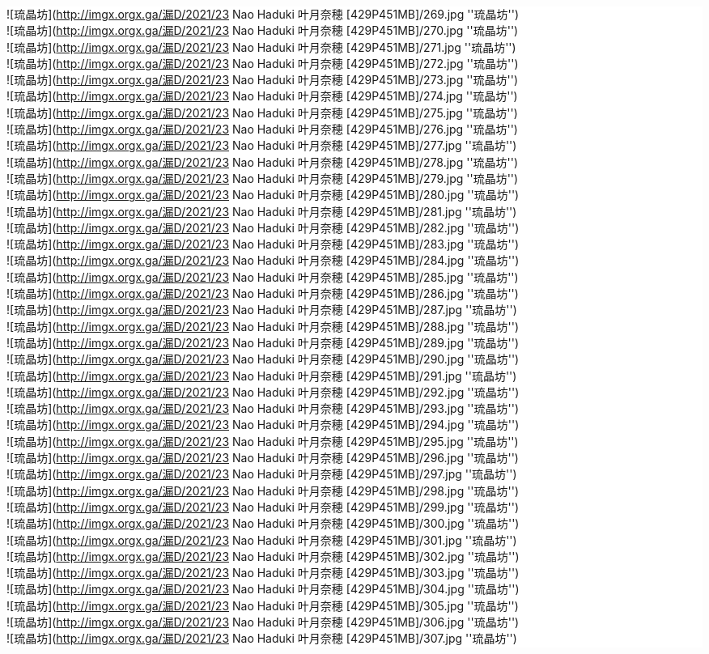 ![琉晶坊](http://imgx.orgx.ga/漏D/2021/23 Nao Haduki 叶月奈穂 [429P451MB]/269.jpg ''琉晶坊'') <br>
![琉晶坊](http://imgx.orgx.ga/漏D/2021/23 Nao Haduki 叶月奈穂 [429P451MB]/270.jpg ''琉晶坊'') <br>
![琉晶坊](http://imgx.orgx.ga/漏D/2021/23 Nao Haduki 叶月奈穂 [429P451MB]/271.jpg ''琉晶坊'') <br>
![琉晶坊](http://imgx.orgx.ga/漏D/2021/23 Nao Haduki 叶月奈穂 [429P451MB]/272.jpg ''琉晶坊'') <br>
![琉晶坊](http://imgx.orgx.ga/漏D/2021/23 Nao Haduki 叶月奈穂 [429P451MB]/273.jpg ''琉晶坊'') <br>
![琉晶坊](http://imgx.orgx.ga/漏D/2021/23 Nao Haduki 叶月奈穂 [429P451MB]/274.jpg ''琉晶坊'') <br>
![琉晶坊](http://imgx.orgx.ga/漏D/2021/23 Nao Haduki 叶月奈穂 [429P451MB]/275.jpg ''琉晶坊'') <br>
![琉晶坊](http://imgx.orgx.ga/漏D/2021/23 Nao Haduki 叶月奈穂 [429P451MB]/276.jpg ''琉晶坊'') <br>
![琉晶坊](http://imgx.orgx.ga/漏D/2021/23 Nao Haduki 叶月奈穂 [429P451MB]/277.jpg ''琉晶坊'') <br>
![琉晶坊](http://imgx.orgx.ga/漏D/2021/23 Nao Haduki 叶月奈穂 [429P451MB]/278.jpg ''琉晶坊'') <br>
![琉晶坊](http://imgx.orgx.ga/漏D/2021/23 Nao Haduki 叶月奈穂 [429P451MB]/279.jpg ''琉晶坊'') <br>
![琉晶坊](http://imgx.orgx.ga/漏D/2021/23 Nao Haduki 叶月奈穂 [429P451MB]/280.jpg ''琉晶坊'') <br>
![琉晶坊](http://imgx.orgx.ga/漏D/2021/23 Nao Haduki 叶月奈穂 [429P451MB]/281.jpg ''琉晶坊'') <br>
![琉晶坊](http://imgx.orgx.ga/漏D/2021/23 Nao Haduki 叶月奈穂 [429P451MB]/282.jpg ''琉晶坊'') <br>
![琉晶坊](http://imgx.orgx.ga/漏D/2021/23 Nao Haduki 叶月奈穂 [429P451MB]/283.jpg ''琉晶坊'') <br>
![琉晶坊](http://imgx.orgx.ga/漏D/2021/23 Nao Haduki 叶月奈穂 [429P451MB]/284.jpg ''琉晶坊'') <br>
![琉晶坊](http://imgx.orgx.ga/漏D/2021/23 Nao Haduki 叶月奈穂 [429P451MB]/285.jpg ''琉晶坊'') <br>
![琉晶坊](http://imgx.orgx.ga/漏D/2021/23 Nao Haduki 叶月奈穂 [429P451MB]/286.jpg ''琉晶坊'') <br>
![琉晶坊](http://imgx.orgx.ga/漏D/2021/23 Nao Haduki 叶月奈穂 [429P451MB]/287.jpg ''琉晶坊'') <br>
![琉晶坊](http://imgx.orgx.ga/漏D/2021/23 Nao Haduki 叶月奈穂 [429P451MB]/288.jpg ''琉晶坊'') <br>
![琉晶坊](http://imgx.orgx.ga/漏D/2021/23 Nao Haduki 叶月奈穂 [429P451MB]/289.jpg ''琉晶坊'') <br>
![琉晶坊](http://imgx.orgx.ga/漏D/2021/23 Nao Haduki 叶月奈穂 [429P451MB]/290.jpg ''琉晶坊'') <br>
![琉晶坊](http://imgx.orgx.ga/漏D/2021/23 Nao Haduki 叶月奈穂 [429P451MB]/291.jpg ''琉晶坊'') <br>
![琉晶坊](http://imgx.orgx.ga/漏D/2021/23 Nao Haduki 叶月奈穂 [429P451MB]/292.jpg ''琉晶坊'') <br>
![琉晶坊](http://imgx.orgx.ga/漏D/2021/23 Nao Haduki 叶月奈穂 [429P451MB]/293.jpg ''琉晶坊'') <br>
![琉晶坊](http://imgx.orgx.ga/漏D/2021/23 Nao Haduki 叶月奈穂 [429P451MB]/294.jpg ''琉晶坊'') <br>
![琉晶坊](http://imgx.orgx.ga/漏D/2021/23 Nao Haduki 叶月奈穂 [429P451MB]/295.jpg ''琉晶坊'') <br>
![琉晶坊](http://imgx.orgx.ga/漏D/2021/23 Nao Haduki 叶月奈穂 [429P451MB]/296.jpg ''琉晶坊'') <br>
![琉晶坊](http://imgx.orgx.ga/漏D/2021/23 Nao Haduki 叶月奈穂 [429P451MB]/297.jpg ''琉晶坊'') <br>
![琉晶坊](http://imgx.orgx.ga/漏D/2021/23 Nao Haduki 叶月奈穂 [429P451MB]/298.jpg ''琉晶坊'') <br>
![琉晶坊](http://imgx.orgx.ga/漏D/2021/23 Nao Haduki 叶月奈穂 [429P451MB]/299.jpg ''琉晶坊'') <br>
![琉晶坊](http://imgx.orgx.ga/漏D/2021/23 Nao Haduki 叶月奈穂 [429P451MB]/300.jpg ''琉晶坊'') <br>
![琉晶坊](http://imgx.orgx.ga/漏D/2021/23 Nao Haduki 叶月奈穂 [429P451MB]/301.jpg ''琉晶坊'') <br>
![琉晶坊](http://imgx.orgx.ga/漏D/2021/23 Nao Haduki 叶月奈穂 [429P451MB]/302.jpg ''琉晶坊'') <br>
![琉晶坊](http://imgx.orgx.ga/漏D/2021/23 Nao Haduki 叶月奈穂 [429P451MB]/303.jpg ''琉晶坊'') <br>
![琉晶坊](http://imgx.orgx.ga/漏D/2021/23 Nao Haduki 叶月奈穂 [429P451MB]/304.jpg ''琉晶坊'') <br>
![琉晶坊](http://imgx.orgx.ga/漏D/2021/23 Nao Haduki 叶月奈穂 [429P451MB]/305.jpg ''琉晶坊'') <br>
![琉晶坊](http://imgx.orgx.ga/漏D/2021/23 Nao Haduki 叶月奈穂 [429P451MB]/306.jpg ''琉晶坊'') <br>
![琉晶坊](http://imgx.orgx.ga/漏D/2021/23 Nao Haduki 叶月奈穂 [429P451MB]/307.jpg ''琉晶坊'') <br>